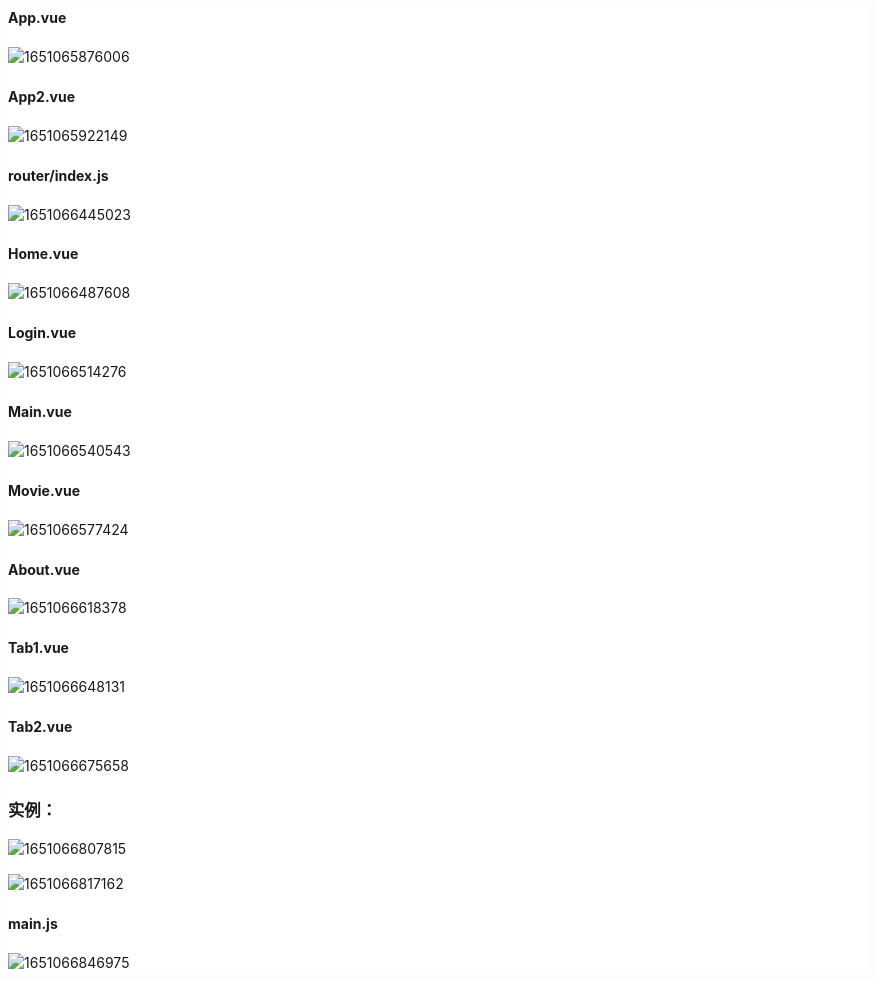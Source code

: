 #### App.vue

![1651065876006](C:\Users\86186\AppData\Roaming\Typora\typora-user-images\1651065876006.png)

#### App2.vue

![1651065922149](C:\Users\86186\AppData\Roaming\Typora\typora-user-images\1651065922149.png)

#### router/index.js

![1651066445023](C:\Users\86186\AppData\Roaming\Typora\typora-user-images\1651066445023.png)

#### Home.vue

![1651066487608](C:\Users\86186\AppData\Roaming\Typora\typora-user-images\1651066487608.png)

#### Login.vue

![1651066514276](C:\Users\86186\AppData\Roaming\Typora\typora-user-images\1651066514276.png)

#### Main.vue

![1651066540543](C:\Users\86186\AppData\Roaming\Typora\typora-user-images\1651066540543.png)

#### Movie.vue

![1651066577424](C:\Users\86186\AppData\Roaming\Typora\typora-user-images\1651066577424.png)

#### About.vue

![1651066618378](C:\Users\86186\AppData\Roaming\Typora\typora-user-images\1651066618378.png)

#### Tab1.vue

![1651066648131](C:\Users\86186\AppData\Roaming\Typora\typora-user-images\1651066648131.png)

#### Tab2.vue

![1651066675658](C:\Users\86186\AppData\Roaming\Typora\typora-user-images\1651066675658.png)

### 实例：

![1651066807815](C:\Users\86186\AppData\Roaming\Typora\typora-user-images\1651066807815.png)

![1651066817162](C:\Users\86186\AppData\Roaming\Typora\typora-user-images\1651066817162.png)

#### main.js

![1651066846975](C:\Users\86186\AppData\Roaming\Typora\typora-user-images\1651066846975.png)
